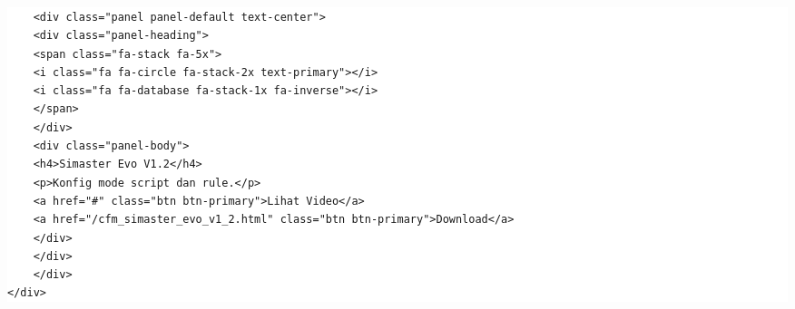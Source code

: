         <div class="panel panel-default text-center">
        <div class="panel-heading">
        <span class="fa-stack fa-5x">
        <i class="fa fa-circle fa-stack-2x text-primary"></i>
        <i class="fa fa-database fa-stack-1x fa-inverse"></i>
        </span>
        </div>
        <div class="panel-body">
        <h4>Simaster Evo V1.2</h4>
        <p>Konfig mode script dan rule.</p>
        <a href="#" class="btn btn-primary">Lihat Video</a>
        <a href="/cfm_simaster_evo_v1_2.html" class="btn btn-primary">Download</a>
        </div>
        </div>
        </div>
    </div>
